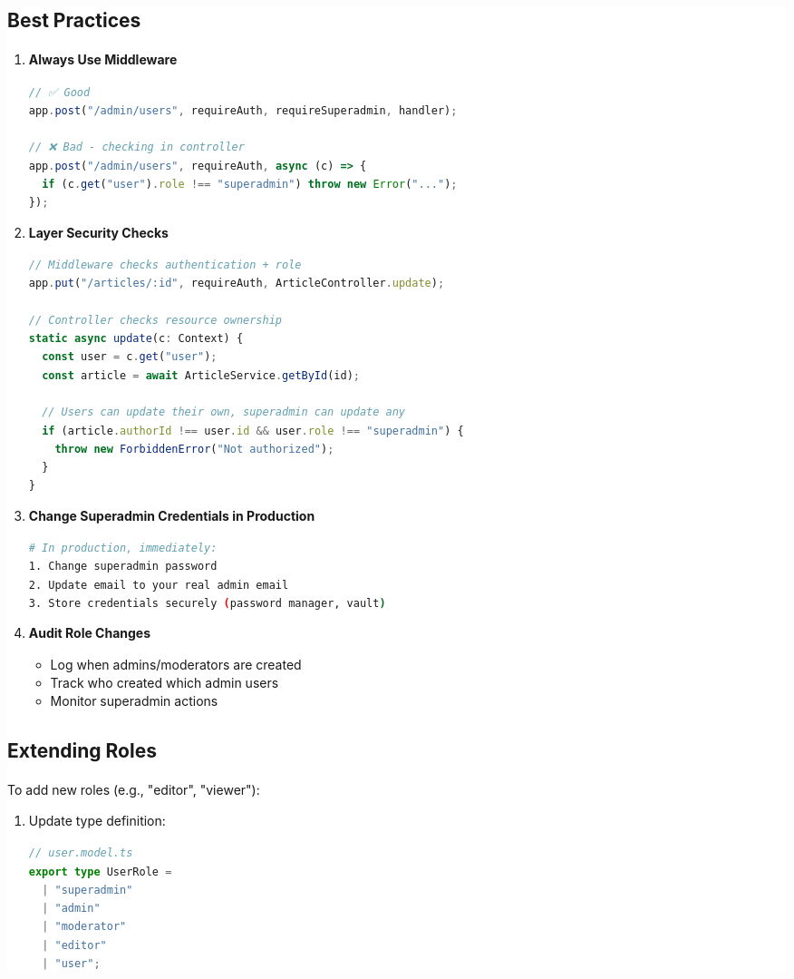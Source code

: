 ## Best Practices

1. **Always Use Middleware**

   ```typescript
   // ✅ Good
   app.post("/admin/users", requireAuth, requireSuperadmin, handler);

   // ❌ Bad - checking in controller
   app.post("/admin/users", requireAuth, async (c) => {
     if (c.get("user").role !== "superadmin") throw new Error("...");
   });
   ```

2. **Layer Security Checks**

   ```typescript
   // Middleware checks authentication + role
   app.put("/articles/:id", requireAuth, ArticleController.update);

   // Controller checks resource ownership
   static async update(c: Context) {
     const user = c.get("user");
     const article = await ArticleService.getById(id);
     
     // Users can update their own, superadmin can update any
     if (article.authorId !== user.id && user.role !== "superadmin") {
       throw new ForbiddenError("Not authorized");
     }
   }
   ```

3. **Change Superadmin Credentials in Production**

   ```bash
   # In production, immediately:
   1. Change superadmin password
   2. Update email to your real admin email
   3. Store credentials securely (password manager, vault)
   ```

4. **Audit Role Changes**
   - Log when admins/moderators are created
   - Track who created which admin users
   - Monitor superadmin actions

## Extending Roles

To add new roles (e.g., "editor", "viewer"):

1. Update type definition:

   ```typescript
   // user.model.ts
   export type UserRole =
     | "superadmin"
     | "admin"
     | "moderator"
     | "editor"
     | "user";
   ```
